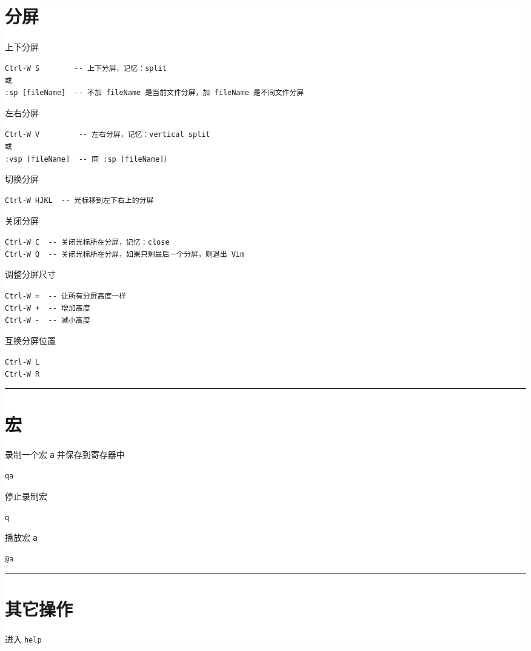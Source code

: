
# 分屏

上下分屏

    Ctrl-W S        -- 上下分屏，记忆：split
    或
    :sp [fileName]  -- 不加 fileName 是当前文件分屏，加 fileName 是不同文件分屏

左右分屏

    Ctrl-W V         -- 左右分屏，记忆：vertical split
    或
    :vsp [fileName]  -- 同 :sp [fileName]）

切换分屏

    Ctrl-W HJKL  -- 光标移到左下右上的分屏

关闭分屏

    Ctrl-W C  -- 关闭光标所在分屏，记忆：close
    Ctrl-W Q  -- 关闭光标所在分屏，如果只剩最后一个分屏，则退出 Vim

调整分屏尺寸

    Ctrl-W =  -- 让所有分屏高度一样
    Ctrl-W +  -- 增加高度
    Ctrl-W -  -- 减小高度

互换分屏位置

    Ctrl-W L
    Ctrl-W R

---

# 宏

录制一个宏 a 并保存到寄存器中

    qa

停止录制宏
    
    q

播放宏 a

    @a
    
---

# 其它操作

进入 `help`

